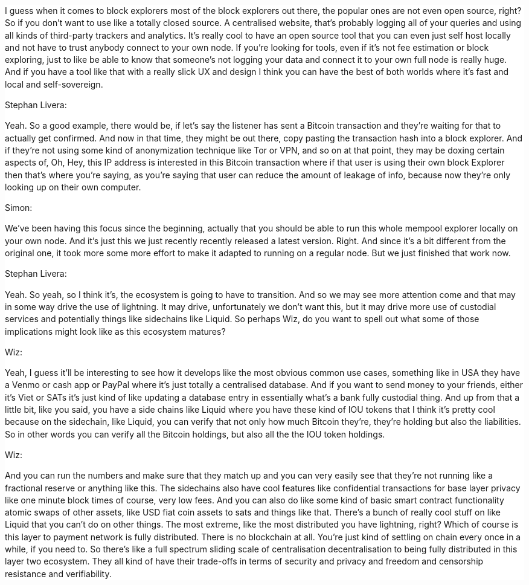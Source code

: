 I guess when it comes to block explorers most of the block explorers out there, the popular ones are not even open source, right? So if you don’t want to use like a totally closed source. A centralised website, that’s probably logging all of your queries and using all kinds of third-party trackers and analytics. It’s really cool to have an open source tool that you can even just self host locally and not have to trust anybody connect to your own node. If you’re looking for tools, even if it’s not fee estimation or block exploring, just to like be able to know that someone’s not logging your data and connect it to your own full node is really huge. And if you have a tool like that with a really slick UX and design I think you can have the best of both worlds where it’s fast and local and self-sovereign.

Stephan Livera:

Yeah. So a good example, there would be, if let’s say the listener has sent a Bitcoin transaction and they’re waiting for that to actually get confirmed. And now in that time, they might be out there, copy pasting the transaction hash into a block explorer. And if they’re not using some kind of anonymization technique like Tor or VPN, and so on at that point, they may be doxing certain aspects of, Oh, Hey, this IP address is interested in this Bitcoin transaction where if that user is using their own block Explorer then that’s where you’re saying, as you’re saying that user can reduce the amount of leakage of info, because now they’re only looking up on their own computer.

Simon:

We’ve been having this focus since the beginning, actually that you should be able to run this whole mempool explorer locally on your own node. And it’s just this we just recently recently released a latest version. Right. And since it’s a bit different from the original one, it took more some more effort to make it adapted to running on a regular node. But we just finished that work now.

Stephan Livera:

Yeah. So yeah, so I think it’s, the ecosystem is going to have to transition. And so we may see more attention come and that may in some way drive the use of lightning. It may drive, unfortunately we don’t want this, but it may drive more use of custodial services and potentially things like sidechains like Liquid. So perhaps Wiz, do you want to spell out what some of those implications might look like as this ecosystem matures?

Wiz:

Yeah, I guess it’ll be interesting to see how it develops like the most obvious common use cases, something like in USA they have a Venmo or cash app or PayPal where it’s just totally a centralised database. And if you want to send money to your friends, either it’s Viet or SATs it’s just kind of like updating a database entry in essentially what’s a bank fully custodial thing. And up from that a little bit, like you said, you have a side chains like Liquid where you have these kind of IOU tokens that I think it’s pretty cool because on the sidechain, like Liquid, you can verify that not only how much Bitcoin they’re, they’re holding but also the liabilities. So in other words you can verify all the Bitcoin holdings, but also all the the IOU token holdings.

Wiz:

And you can run the numbers and make sure that they match up and you can very easily see that they’re not running like a fractional reserve or anything like this. The sidechains also have cool features like confidential transactions for base layer privacy like one minute block times of course, very low fees. And you can also do like some kind of basic smart contract functionality atomic swaps of other assets, like USD fiat coin assets to sats and things like that. There’s a bunch of really cool stuff on like Liquid that you can’t do on other things. The most extreme, like the most distributed you have lightning, right? Which of course is this layer to payment network is fully distributed. There is no blockchain at all. You’re just kind of settling on chain every once in a while, if you need to. So there’s like a full spectrum sliding scale of centralisation decentralisation to being fully distributed in this layer two ecosystem. They all kind of have their trade-offs in terms of security and privacy and freedom and censorship resistance and verifiability.
